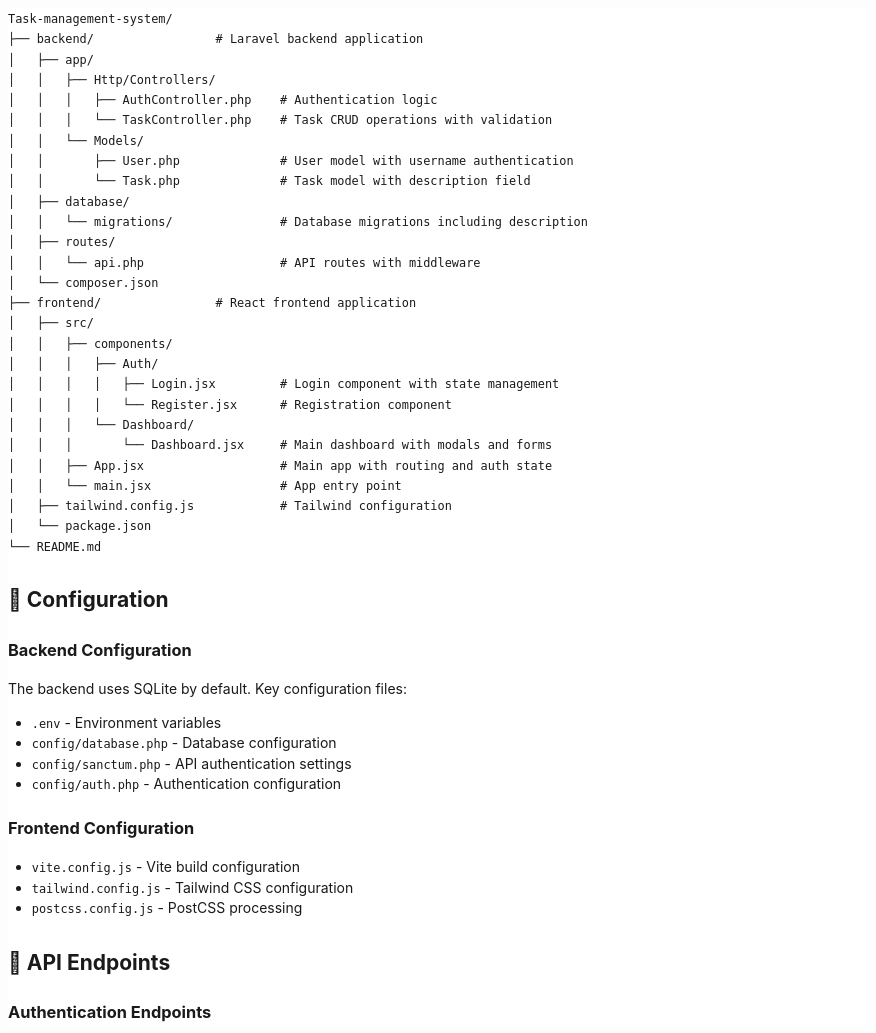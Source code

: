 ```
Task-management-system/
├── backend/                 # Laravel backend application
│   ├── app/
│   │   ├── Http/Controllers/
│   │   │   ├── AuthController.php    # Authentication logic
│   │   │   └── TaskController.php    # Task CRUD operations with validation
│   │   └── Models/
│   │       ├── User.php              # User model with username authentication
│   │       └── Task.php              # Task model with description field
│   ├── database/
│   │   └── migrations/               # Database migrations including description
│   ├── routes/
│   │   └── api.php                   # API routes with middleware
│   └── composer.json
├── frontend/                # React frontend application
│   ├── src/
│   │   ├── components/
│   │   │   ├── Auth/
│   │   │   │   ├── Login.jsx         # Login component with state management
│   │   │   │   └── Register.jsx      # Registration component
│   │   │   └── Dashboard/
│   │   │       └── Dashboard.jsx     # Main dashboard with modals and forms
│   │   ├── App.jsx                   # Main app with routing and auth state
│   │   └── main.jsx                  # App entry point
│   ├── tailwind.config.js            # Tailwind configuration
│   └── package.json
└── README.md
```

## 🔧 Configuration

### Backend Configuration

The backend uses SQLite by default. Key configuration files:

- `.env` - Environment variables
- `config/database.php` - Database configuration
- `config/sanctum.php` - API authentication settings
- `config/auth.php` - Authentication configuration

### Frontend Configuration

- `vite.config.js` - Vite build configuration
- `tailwind.config.js` - Tailwind CSS configuration
- `postcss.config.js` - PostCSS processing

## 🎯 API Endpoints

### Authentication Endpoints

